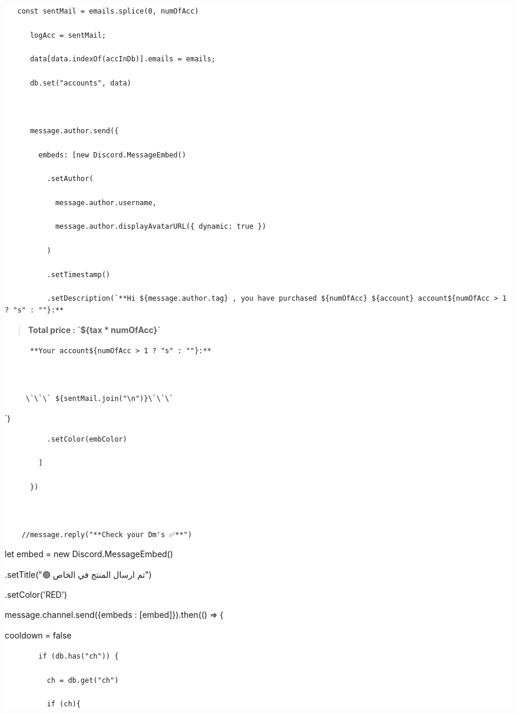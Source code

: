        const sentMail = emails.splice(0, numOfAcc)

          logAcc = sentMail;

          data[data.indexOf(accInDb)].emails = emails;

          db.set("accounts", data)



          message.author.send({

            embeds: [new Discord.MessageEmbed()

              .setAuthor(

                message.author.username,

                message.author.displayAvatarURL({ dynamic: true })

              )

              .setTimestamp()

              .setDescription(`**Hi ${message.author.tag} , you have purchased ${numOfAcc} ${account} account${numOfAcc > 1 ? "s" : ""}:**

> **Total price : \`${tax * numOfAcc}\`**

          **Your account${numOfAcc > 1 ? "s" : ""}:**



         \`\`\` ${sentMail.join("\n")}\`\`\`

`)

              

              .setColor(embColor)

            ]

          })

        

        //message.reply("**Check your Dm's ✅**")

     



  let embed = new Discord.MessageEmbed()

  .setTitle("🟢 تم ارسال المنتج في الخاص")

  .setColor('RED')

  message.channel.send({embeds : [embed]}).then(() => {

   cooldown = false

            if (db.has("ch")) {

              ch = db.get("ch")

              if (ch){
